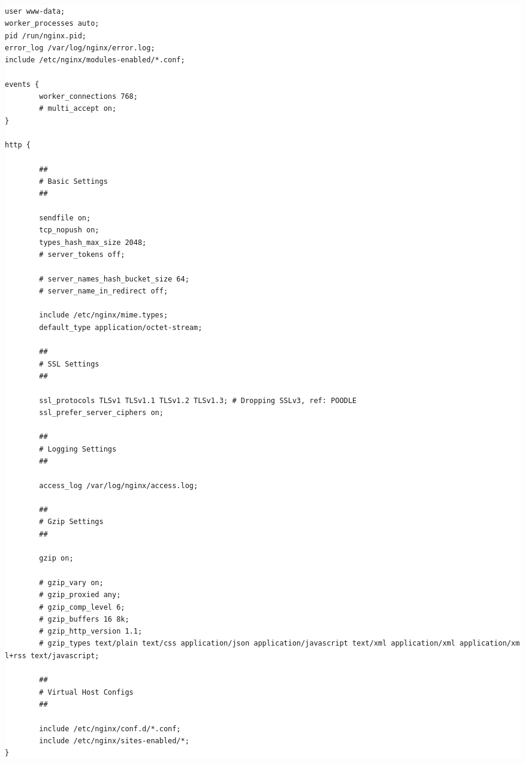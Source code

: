   ```
  user www-data;
  worker_processes auto;
  pid /run/nginx.pid;
  error_log /var/log/nginx/error.log;
  include /etc/nginx/modules-enabled/*.conf;

  events {
          worker_connections 768;
          # multi_accept on;
  }

  http {

          ##
          # Basic Settings
          ##

          sendfile on;
          tcp_nopush on;
          types_hash_max_size 2048;
          # server_tokens off;

          # server_names_hash_bucket_size 64;
          # server_name_in_redirect off;

          include /etc/nginx/mime.types;
          default_type application/octet-stream;

          ##
          # SSL Settings
          ##

          ssl_protocols TLSv1 TLSv1.1 TLSv1.2 TLSv1.3; # Dropping SSLv3, ref: POODLE
          ssl_prefer_server_ciphers on;

          ##
          # Logging Settings
          ##

          access_log /var/log/nginx/access.log;

          ##
          # Gzip Settings
          ##

          gzip on;

          # gzip_vary on;
          # gzip_proxied any;
          # gzip_comp_level 6;
          # gzip_buffers 16 8k;
          # gzip_http_version 1.1;
          # gzip_types text/plain text/css application/json application/javascript text/xml application/xml application/xml+rss text/javascript;

          ##
          # Virtual Host Configs
          ##

          include /etc/nginx/conf.d/*.conf;
          include /etc/nginx/sites-enabled/*;
  }

  ```